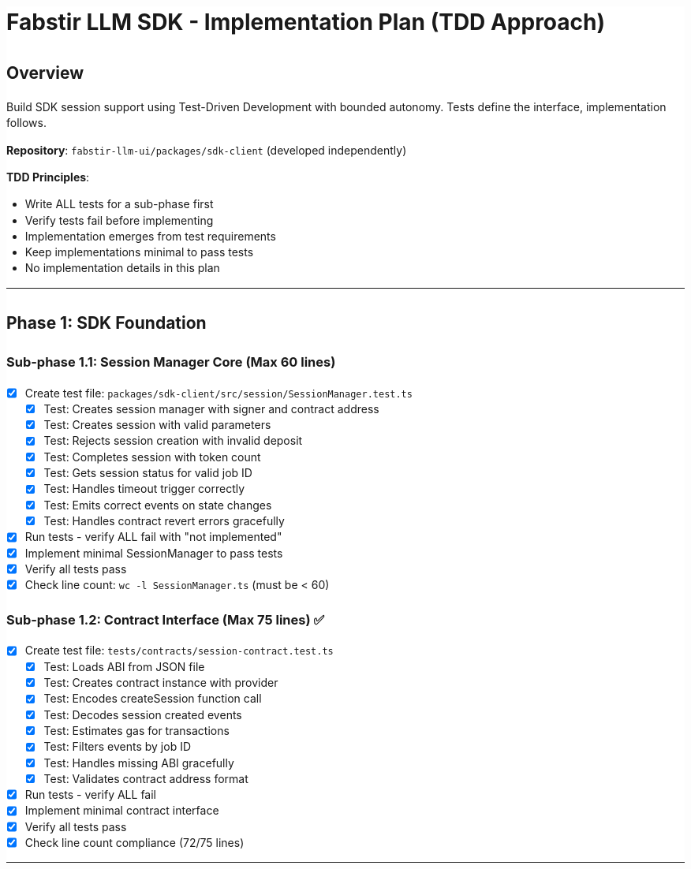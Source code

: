 # Fabstir LLM SDK - Implementation Plan (TDD Approach)

## Overview
Build SDK session support using Test-Driven Development with bounded autonomy. Tests define the interface, implementation follows.

**Repository**: `fabstir-llm-ui/packages/sdk-client` (developed independently)

**TDD Principles**:
- Write ALL tests for a sub-phase first
- Verify tests fail before implementing
- Implementation emerges from test requirements
- Keep implementations minimal to pass tests
- No implementation details in this plan

---

## Phase 1: SDK Foundation

### Sub-phase 1.1: Session Manager Core (Max 60 lines)
- [x] Create test file: `packages/sdk-client/src/session/SessionManager.test.ts`
  - [x] Test: Creates session manager with signer and contract address
  - [x] Test: Creates session with valid parameters
  - [x] Test: Rejects session creation with invalid deposit
  - [x] Test: Completes session with token count
  - [x] Test: Gets session status for valid job ID
  - [x] Test: Handles timeout trigger correctly
  - [x] Test: Emits correct events on state changes
  - [x] Test: Handles contract revert errors gracefully
- [x] Run tests - verify ALL fail with "not implemented"
- [x] Implement minimal SessionManager to pass tests
- [x] Verify all tests pass
- [x] Check line count: `wc -l SessionManager.ts` (must be < 60)

### Sub-phase 1.2: Contract Interface (Max 75 lines) ✅
- [x] Create test file: `tests/contracts/session-contract.test.ts`
  - [x] Test: Loads ABI from JSON file
  - [x] Test: Creates contract instance with provider
  - [x] Test: Encodes createSession function call
  - [x] Test: Decodes session created events
  - [x] Test: Estimates gas for transactions
  - [x] Test: Filters events by job ID
  - [x] Test: Handles missing ABI gracefully
  - [x] Test: Validates contract address format
- [x] Run tests - verify ALL fail
- [x] Implement minimal contract interface
- [x] Verify all tests pass
- [x] Check line count compliance (72/75 lines)

---